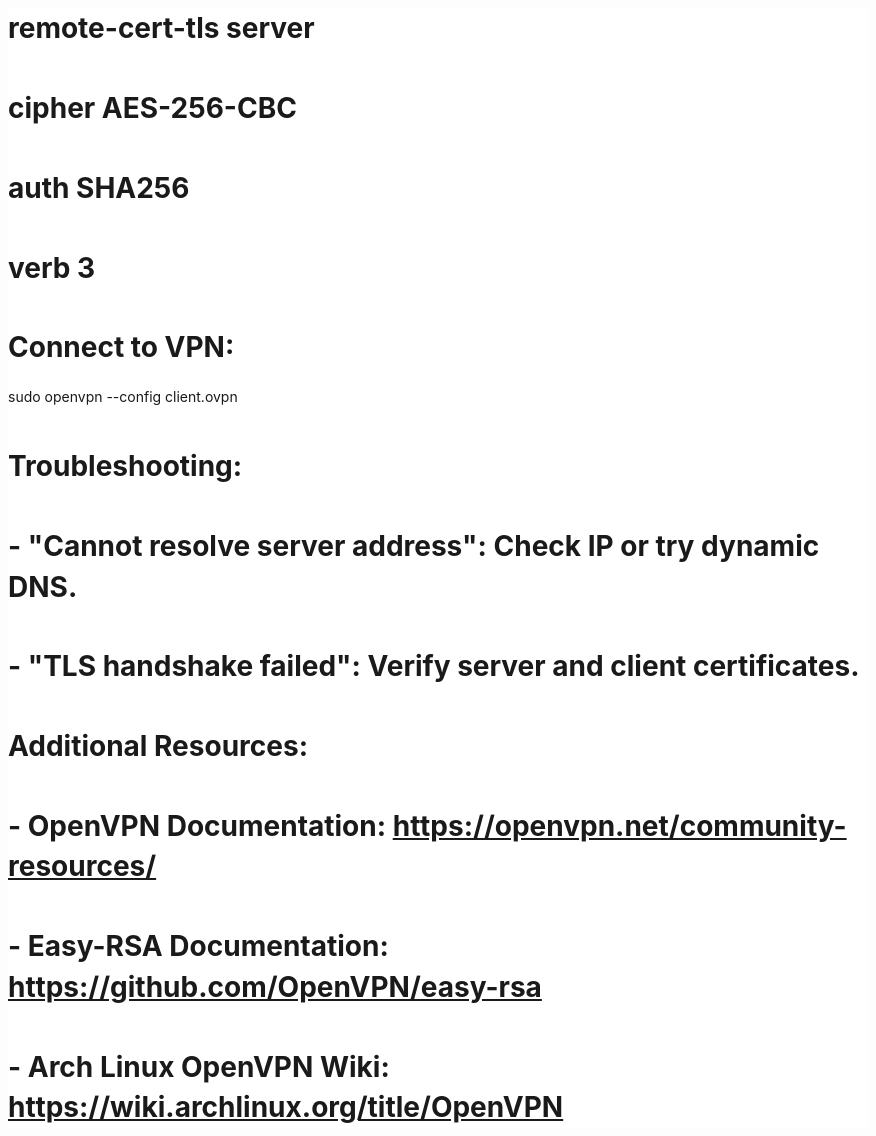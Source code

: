 # remote-cert-tls server
# cipher AES-256-CBC
# auth SHA256
# verb 3

# Connect to VPN:
sudo openvpn --config client.ovpn

# Troubleshooting:
# - "Cannot resolve server address": Check IP or try dynamic DNS.
# - "TLS handshake failed": Verify server and client certificates.

# Additional Resources:
# - OpenVPN Documentation: https://openvpn.net/community-resources/
# - Easy-RSA Documentation: https://github.com/OpenVPN/easy-rsa
# - Arch Linux OpenVPN Wiki: https://wiki.archlinux.org/title/OpenVPN
